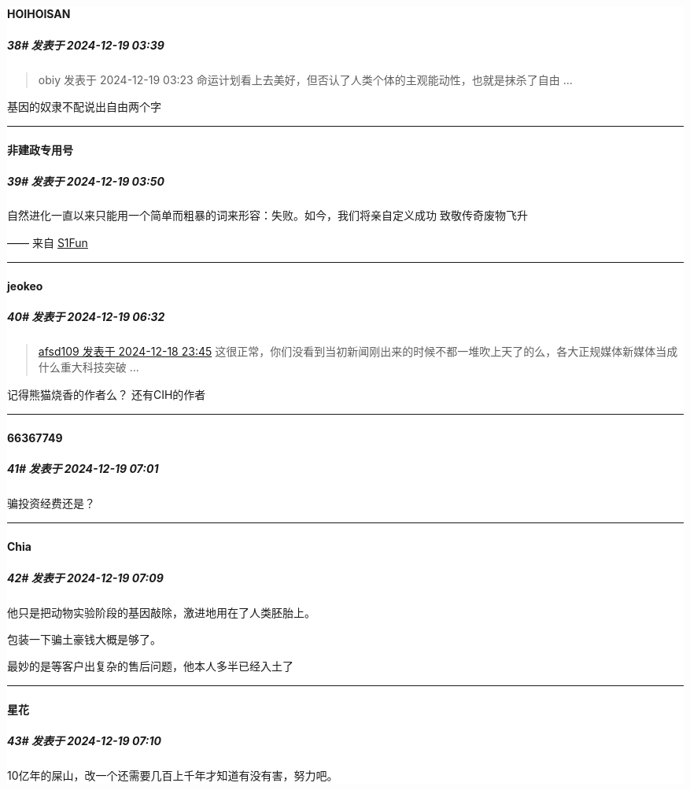 ####  HOIHOISAN  
##### 38#       发表于 2024-12-19 03:39

<blockquote>obiy 发表于 2024-12-19 03:23
命运计划看上去美好，但否认了人类个体的主观能动性，也就是抹杀了自由 ...</blockquote>
基因的奴隶不配说出自由两个字

*****

####  非建政专用号  
##### 39#       发表于 2024-12-19 03:50

自然进化一直以来只能用一个简单而粗暴的词来形容：失败。如今，我们将亲自定义成功
致敬传奇废物飞升

—— 来自 [S1Fun](https://s1fun.koalcat.com)

*****

####  jeokeo  
##### 40#       发表于 2024-12-19 06:32

<blockquote><a href="httphttps://bbs.saraba1st.com/2b/forum.php?mod=redirect&amp;goto=findpost&amp;pid=66959989&amp;ptid=2212070" target="_blank">afsd109 发表于 2024-12-18 23:45</a>
这很正常，你们没看到当初新闻刚出来的时候不都一堆吹上天了的么，各大正规媒体新媒体当成什么重大科技突破 ...</blockquote>
记得熊猫烧香的作者么？
还有CIH的作者


*****

####  66367749  
##### 41#       发表于 2024-12-19 07:01

骗投资经费还是？


*****

####  Chia  
##### 42#       发表于 2024-12-19 07:09

他只是把动物实验阶段的基因敲除，激进地用在了人类胚胎上。

包装一下骗土豪钱大概是够了。

最妙的是等客户出复杂的售后问题，他本人多半已经入土了

*****

####  星花  
##### 43#       发表于 2024-12-19 07:10

10亿年的屎山，改一个还需要几百上千年才知道有没有害，努力吧。

